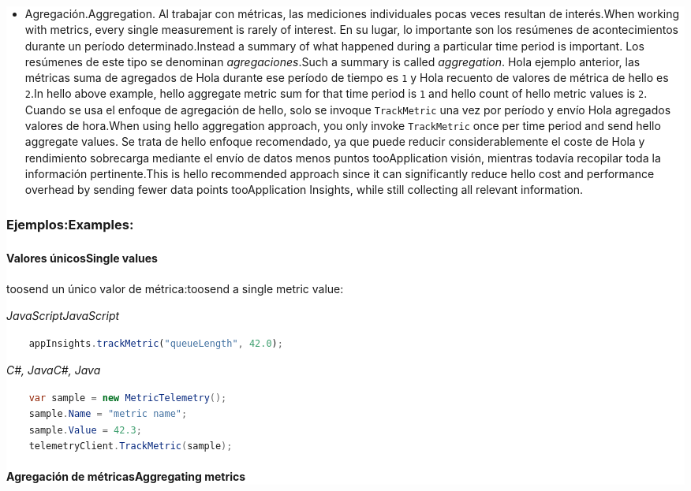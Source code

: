 
* <span data-ttu-id="9424b-181">Agregación.</span><span class="sxs-lookup"><span data-stu-id="9424b-181">Aggregation.</span></span> <span data-ttu-id="9424b-182">Al trabajar con métricas, las mediciones individuales pocas veces resultan de interés.</span><span class="sxs-lookup"><span data-stu-id="9424b-182">When working with metrics, every single measurement is rarely of interest.</span></span> <span data-ttu-id="9424b-183">En su lugar, lo importante son los resúmenes de acontecimientos durante un período determinado.</span><span class="sxs-lookup"><span data-stu-id="9424b-183">Instead a summary of what happened during a particular time period is important.</span></span> <span data-ttu-id="9424b-184">Los resúmenes de este tipo se denominan _agregaciones_.</span><span class="sxs-lookup"><span data-stu-id="9424b-184">Such a summary is called _aggregation_.</span></span> <span data-ttu-id="9424b-185">Hola ejemplo anterior, las métricas suma de agregados de Hola durante ese período de tiempo es `1` y Hola recuento de valores de métrica de hello es `2`.</span><span class="sxs-lookup"><span data-stu-id="9424b-185">In hello above example, hello aggregate metric sum for that time period is `1` and hello count of hello metric values is `2`.</span></span> <span data-ttu-id="9424b-186">Cuando se usa el enfoque de agregación de hello, solo se invoque `TrackMetric` una vez por período y envío Hola agregados valores de hora.</span><span class="sxs-lookup"><span data-stu-id="9424b-186">When using hello aggregation approach, you only invoke `TrackMetric` once per time period and send hello aggregate values.</span></span> <span data-ttu-id="9424b-187">Se trata de hello enfoque recomendado, ya que puede reducir considerablemente el coste de Hola y rendimiento sobrecarga mediante el envío de datos menos puntos tooApplication visión, mientras todavía recopilar toda la información pertinente.</span><span class="sxs-lookup"><span data-stu-id="9424b-187">This is hello recommended approach since it can significantly reduce hello cost and performance overhead by sending fewer data points tooApplication Insights, while still collecting all relevant information.</span></span>

### <a name="examples"></a><span data-ttu-id="9424b-188">Ejemplos:</span><span class="sxs-lookup"><span data-stu-id="9424b-188">Examples:</span></span>

#### <a name="single-values"></a><span data-ttu-id="9424b-189">Valores únicos</span><span class="sxs-lookup"><span data-stu-id="9424b-189">Single values</span></span>

<span data-ttu-id="9424b-190">toosend un único valor de métrica:</span><span class="sxs-lookup"><span data-stu-id="9424b-190">toosend a single metric value:</span></span>

<span data-ttu-id="9424b-191">*JavaScript*</span><span class="sxs-lookup"><span data-stu-id="9424b-191">*JavaScript*</span></span>

 ```Javascript
     appInsights.trackMetric("queueLength", 42.0);
 ```

<span data-ttu-id="9424b-192">*C#, Java*</span><span class="sxs-lookup"><span data-stu-id="9424b-192">*C#, Java*</span></span>

```C#
    var sample = new MetricTelemetry();
    sample.Name = "metric name";
    sample.Value = 42.3;
    telemetryClient.TrackMetric(sample);
```

#### <a name="aggregating-metrics"></a><span data-ttu-id="9424b-193">Agregación de métricas</span><span class="sxs-lookup"><span data-stu-id="9424b-193">Aggregating metrics</span></span>
